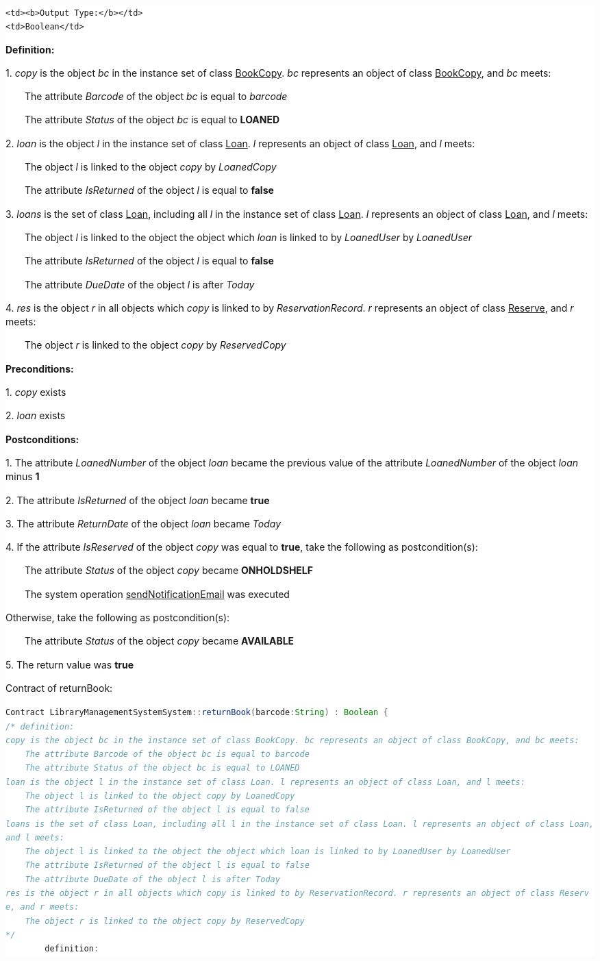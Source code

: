 	<td><b>Output Type:</b></td>
	<td>Boolean</td>
</tr>
<tr>
			<td><b>Definition:</b></td>
<td><p>1. <i>copy</i> is the object <i>bc</i> in the instance set of class <a href="#CLASSBookCopy">BookCopy</a>. <i>bc</i> represents an object of class <a href="#CLASSBookCopy">BookCopy</a>, and <i>bc</i> meets:</p><p>&emsp;&emsp;The attribute <i>Barcode</i> of the object <i>bc</i> is equal to <i>barcode</i></p><p>&emsp;&emsp;The attribute <i>Status</i> of the object <i>bc</i> is equal to <b>LOANED</b></p><p>2. <i>loan</i> is the object <i>l</i> in the instance set of class <a href="#CLASSLoan">Loan</a>. <i>l</i> represents an object of class <a href="#CLASSLoan">Loan</a>, and <i>l</i> meets:</p><p>&emsp;&emsp;The object <i>l</i> is linked to the object <i>copy</i> by <i>LoanedCopy</i></p><p>&emsp;&emsp;The attribute <i>IsReturned</i> of the object <i>l</i> is equal to <b>false</b></p><p>3. <i>loans</i> is the set of class <a href="#CLASSLoan">Loan</a>, including all <i>l</i> in the instance set of class <a href="#CLASSLoan">Loan</a>. <i>l</i> represents an object of class <a href="#CLASSLoan">Loan</a>, and <i>l</i> meets:</p><p>&emsp;&emsp;The object <i>l</i> is linked to the object the object which <i>loan</i> is linked to by <i>LoanedUser</i> by <i>LoanedUser</i></p><p>&emsp;&emsp;The attribute <i>IsReturned</i> of the object <i>l</i> is equal to <b>false</b></p><p>&emsp;&emsp;The attribute <i>DueDate</i> of the object <i>l</i> is after <i>Today</i></p><p>4. <i>res</i> is the object <i>r</i> in all objects which <i>copy</i> is linked to by <i>ReservationRecord</i>. <i>r</i> represents an object of class <a href="#CLASSReserve">Reserve</a>, and <i>r</i> meets:</p><p>&emsp;&emsp;The object <i>r</i> is linked to the object <i>copy</i> by <i>ReservedCopy</i></p></td>
	</tr>
	<tr>
<td><b>Preconditions:</b></td>
		<td><p>1. <i>copy</i> exists</p><p>2. <i>loan</i> exists</p></td>
</tr>
	<tr>
		<td><b>Postconditions:</b></td>
	<td><p>1. The attribute <i>LoanedNumber</i> of the object <i>loan</i> became the previous value of the attribute <i>LoanedNumber</i> of the object <i>loan</i> minus <b>1</b></p><p>2. The attribute <i>IsReturned</i> of the object <i>loan</i> became <b>true</b></p><p>3. The attribute <i>ReturnDate</i> of the object <i>loan</i> became <i>Today</i></p><p>4. If the attribute <i>IsReserved</i> of the object <i>copy</i> was equal to <b>true</b>, take the following as postcondition(s):</p><p>&emsp;&emsp;The attribute <i>Status</i> of the object <i>copy</i> became <b>ONHOLDSHELF</b></p><p>&emsp;&emsp;The system operation <a href="#OPsendNotificationEmail">sendNotificationEmail</a> was executed</p><p>Otherwise, take the following as postcondition(s):</p><p>&emsp;&emsp;The attribute <i>Status</i> of the object <i>copy</i> became <b>AVAILABLE</b></p><p>5. The return value was <b>true</b></p></td>
	</tr>
</table>
 
<p>Contract of returnBook:</p>
 
```java
Contract LibraryManagementSystemSystem::returnBook(barcode:String) : Boolean {
/* definition:
copy is the object bc in the instance set of class BookCopy. bc represents an object of class BookCopy, and bc meets:
    The attribute Barcode of the object bc is equal to barcode
    The attribute Status of the object bc is equal to LOANED
loan is the object l in the instance set of class Loan. l represents an object of class Loan, and l meets:
    The object l is linked to the object copy by LoanedCopy
    The attribute IsReturned of the object l is equal to false
loans is the set of class Loan, including all l in the instance set of class Loan. l represents an object of class Loan, and l meets:
    The object l is linked to the object the object which loan is linked to by LoanedUser by LoanedUser
    The attribute IsReturned of the object l is equal to false
    The attribute DueDate of the object l is after Today
res is the object r in all objects which copy is linked to by ReservationRecord. r represents an object of class Reserve, and r meets:
    The object r is linked to the object copy by ReservedCopy
*/
		definition:
```
